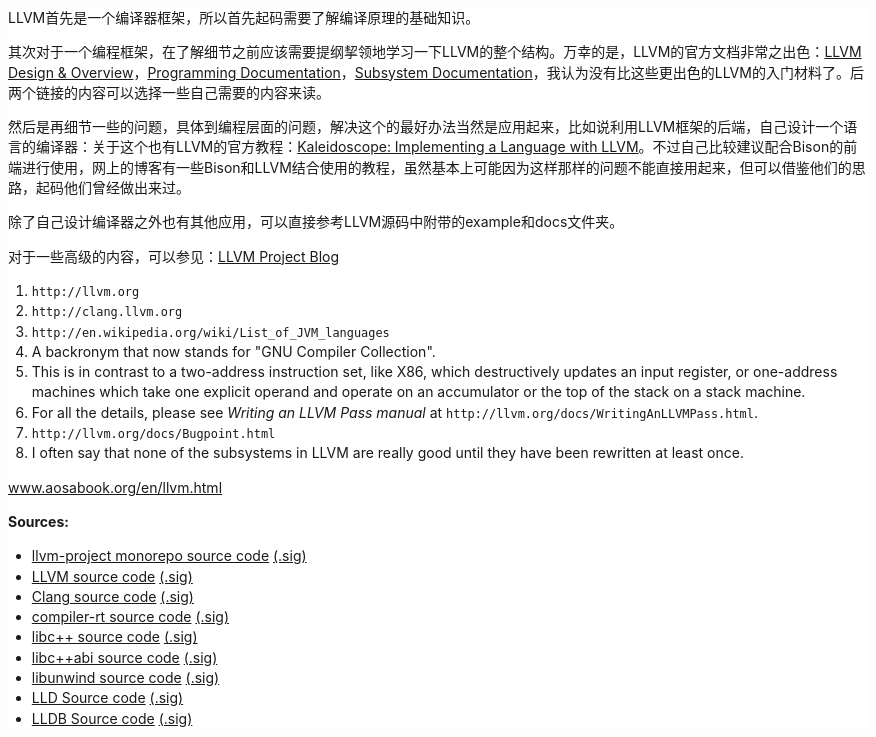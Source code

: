 
LLVM首先是一个编译器框架，所以首先起码需要了解编译原理的基础知识。

其次对于一个编程框架，在了解细节之前应该需要提纲挈领地学习一下LLVM的整个结构。万幸的是，LLVM的官方文档非常之出色：[LLVM Design & Overview](https://link.zhihu.com/?target=http%3A//llvm.org/docs/%23llvm-design-overview)，[Programming Documentation](https://link.zhihu.com/?target=http%3A//llvm.org/docs/%23programming-documentation)，[Subsystem Documentation](https://link.zhihu.com/?target=http%3A//llvm.org/docs/%23programming-documentation)，我认为没有比这些更出色的LLVM的入门材料了。后两个链接的内容可以选择一些自己需要的内容来读。

然后是再细节一些的问题，具体到编程层面的问题，解决这个的最好办法当然是应用起来，比如说利用LLVM框架的后端，自己设计一个语言的编译器：关于这个也有LLVM的官方教程：[Kaleidoscope: Implementing a Language with LLVM](https://link.zhihu.com/?target=http%3A//www.llvm.org/docs/tutorial/%23kaleidoscope-implementing-a-language-with-llvm)。不过自己比较建议配合Bison的前端进行使用，网上的博客有一些Bison和LLVM结合使用的教程，虽然基本上可能因为这样那样的问题不能直接用起来，但可以借鉴他们的思路，起码他们曾经做出来过。

除了自己设计编译器之外也有其他应用，可以直接参考LLVM源码中附带的example和docs文件夹。

对于一些高级的内容，可以参见：[LLVM Project Blog](https://link.zhihu.com/?target=http%3A//blog.llvm.org/)





1.  `http://llvm.org`
2.  `http://clang.llvm.org`
3.  `http://en.wikipedia.org/wiki/List_of_JVM_languages`
4.  A backronym that now stands for "GNU Compiler Collection".
5.  This is in contrast to a two-address instruction set, like X86, which destructively updates an input register, or one-address machines which take one explicit operand and operate on an accumulator or the top of the stack on a stack machine.
6.  For all the details, please see *Writing an LLVM Pass manual* at `http://llvm.org/docs/WritingAnLLVMPass.html`.
7.  `http://llvm.org/docs/Bugpoint.html`
8.  I often say that none of the subsystems in LLVM are really good until they have been rewritten at least once.


www.aosabook.org/en/llvm.html


**Sources:**

-   [llvm-project monorepo source code](https://github.com/llvm/llvm-project/releases/download/llvmorg-10.0.0/llvm-project-10.0.0.tar.xz) [(.sig)](https://github.com/llvm/llvm-project/releases/download/llvmorg-10.0.0/llvm-project-10.0.0.tar.xz.sig)
-   [LLVM source code](https://github.com/llvm/llvm-project/releases/download/llvmorg-10.0.0/llvm-10.0.0.src.tar.xz) [(.sig)](https://github.com/llvm/llvm-project/releases/download/llvmorg-10.0.0/llvm-10.0.0.src.tar.xz.sig)
-   [Clang source code](https://github.com/llvm/llvm-project/releases/download/llvmorg-10.0.0/clang-10.0.0.src.tar.xz) [(.sig)](https://github.com/llvm/llvm-project/releases/download/llvmorg-10.0.0/clang-10.0.0.src.tar.xz.sig)
-   [compiler-rt source code](https://github.com/llvm/llvm-project/releases/download/llvmorg-10.0.0/compiler-rt-10.0.0.src.tar.xz) [(.sig)](https://github.com/llvm/llvm-project/releases/download/llvmorg-10.0.0/compiler-rt-10.0.0.src.tar.xz.sig)
-   [libc++ source code](https://github.com/llvm/llvm-project/releases/download/llvmorg-10.0.0/libcxx-10.0.0.src.tar.xz) [(.sig)](https://github.com/llvm/llvm-project/releases/download/llvmorg-10.0.0/libcxx-10.0.0.src.tar.xz.sig)
-   [libc++abi source code](https://github.com/llvm/llvm-project/releases/download/llvmorg-10.0.0/libcxxabi-10.0.0.src.tar.xz) [(.sig)](https://github.com/llvm/llvm-project/releases/download/llvmorg-10.0.0/libcxxabi-10.0.0.src.tar.xz.sig)
-   [libunwind source code](https://github.com/llvm/llvm-project/releases/download/llvmorg-10.0.0/libunwind-10.0.0.src.tar.xz) [(.sig)](https://github.com/llvm/llvm-project/releases/download/llvmorg-10.0.0/libunwind-10.0.0.src.tar.xz.sig)
-   [LLD Source code](https://github.com/llvm/llvm-project/releases/download/llvmorg-10.0.0/lld-10.0.0.src.tar.xz) [(.sig)](https://github.com/llvm/llvm-project/releases/download/llvmorg-10.0.0/lld-10.0.0.src.tar.xz.sig)
-   [LLDB Source code](https://github.com/llvm/llvm-project/releases/download/llvmorg-10.0.0/lldb-10.0.0.src.tar.xz) [(.sig)](https://github.com/llvm/llvm-project/releases/download/llvmorg-10.0.0/lldb-10.0.0.src.tar.xz.sig)